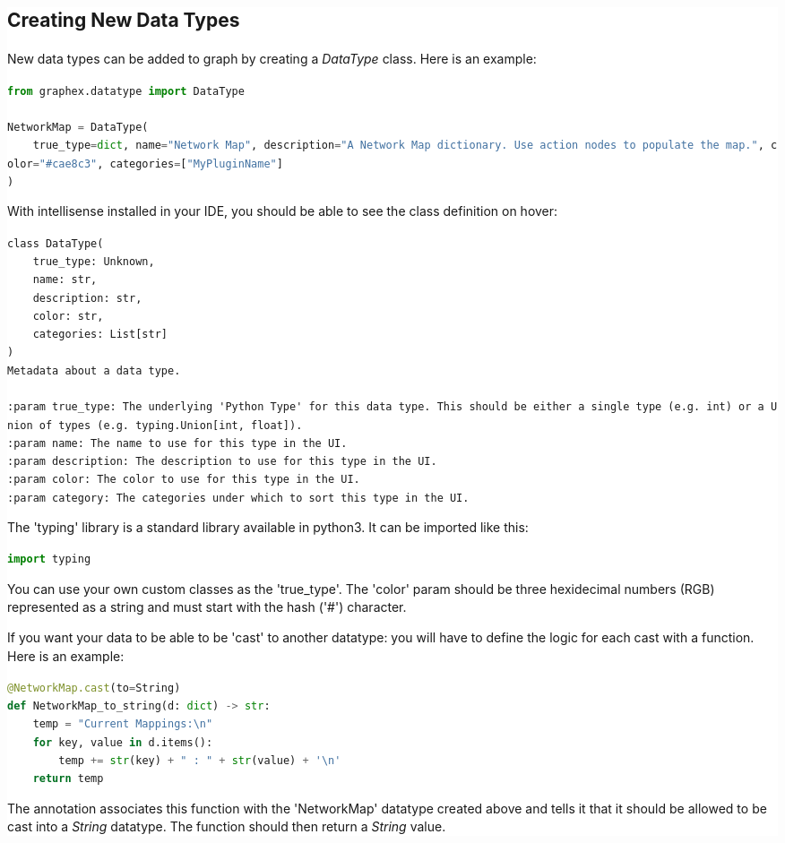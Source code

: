 ## Creating New Data Types

New data types can be added to graph by creating a _DataType_ class. Here is an example:

```python
from graphex.datatype import DataType

NetworkMap = DataType(
    true_type=dict, name="Network Map", description="A Network Map dictionary. Use action nodes to populate the map.", color="#cae8c3", categories=["MyPluginName"]
)
```

With intellisense installed in your IDE, you should be able to see the class definition on hover:

```
class DataType(
    true_type: Unknown,
    name: str,
    description: str,
    color: str,
    categories: List[str]
)
Metadata about a data type.

:param true_type: The underlying 'Python Type' for this data type. This should be either a single type (e.g. int) or a Union of types (e.g. typing.Union[int, float]).
:param name: The name to use for this type in the UI.
:param description: The description to use for this type in the UI.
:param color: The color to use for this type in the UI.
:param category: The categories under which to sort this type in the UI.
```

The 'typing' library is a standard library available in python3. It can be imported like this:

```python
import typing
```

You can use your own custom classes as the 'true_type'. The 'color' param should be three hexidecimal numbers (RGB) represented as a string and must start with the hash ('#') character.

If you want your data to be able to be 'cast' to another datatype: you will have to define the logic for each cast with a function. Here is an example:

```python
@NetworkMap.cast(to=String)
def NetworkMap_to_string(d: dict) -> str:
    temp = "Current Mappings:\n"
    for key, value in d.items():
        temp += str(key) + " : " + str(value) + '\n'
    return temp
```

The annotation associates this function with the 'NetworkMap' datatype created above and tells it that it should be allowed to be cast into a _String_ datatype. The function should then return a _String_ value.
